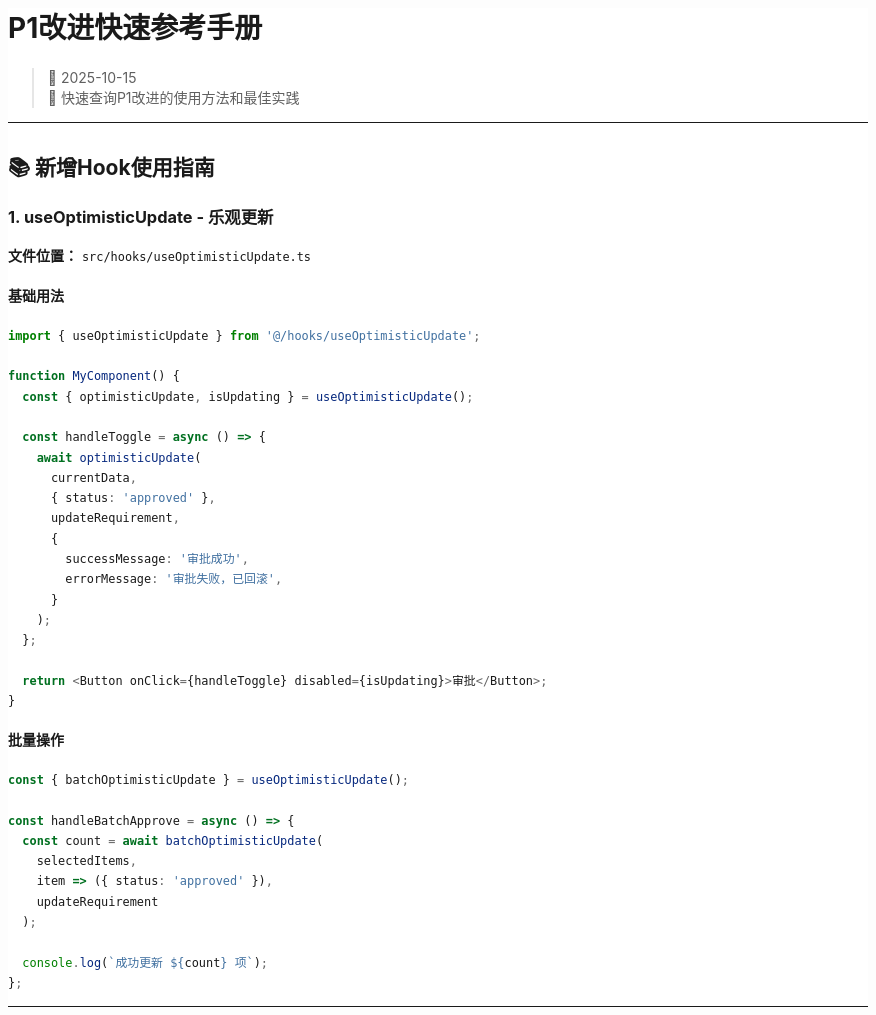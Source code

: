 # P1改进快速参考手册

> 📅 2025-10-15  
> 🎯 快速查询P1改进的使用方法和最佳实践

---

## 📚 新增Hook使用指南

### 1. useOptimisticUpdate - 乐观更新

**文件位置：** `src/hooks/useOptimisticUpdate.ts`

#### 基础用法
```typescript
import { useOptimisticUpdate } from '@/hooks/useOptimisticUpdate';

function MyComponent() {
  const { optimisticUpdate, isUpdating } = useOptimisticUpdate();
  
  const handleToggle = async () => {
    await optimisticUpdate(
      currentData,
      { status: 'approved' },
      updateRequirement,
      {
        successMessage: '审批成功',
        errorMessage: '审批失败，已回滚',
      }
    );
  };
  
  return <Button onClick={handleToggle} disabled={isUpdating}>审批</Button>;
}
```

#### 批量操作
```typescript
const { batchOptimisticUpdate } = useOptimisticUpdate();

const handleBatchApprove = async () => {
  const count = await batchOptimisticUpdate(
    selectedItems,
    item => ({ status: 'approved' }),
    updateRequirement
  );
  
  console.log(`成功更新 ${count} 项`);
};
```

---